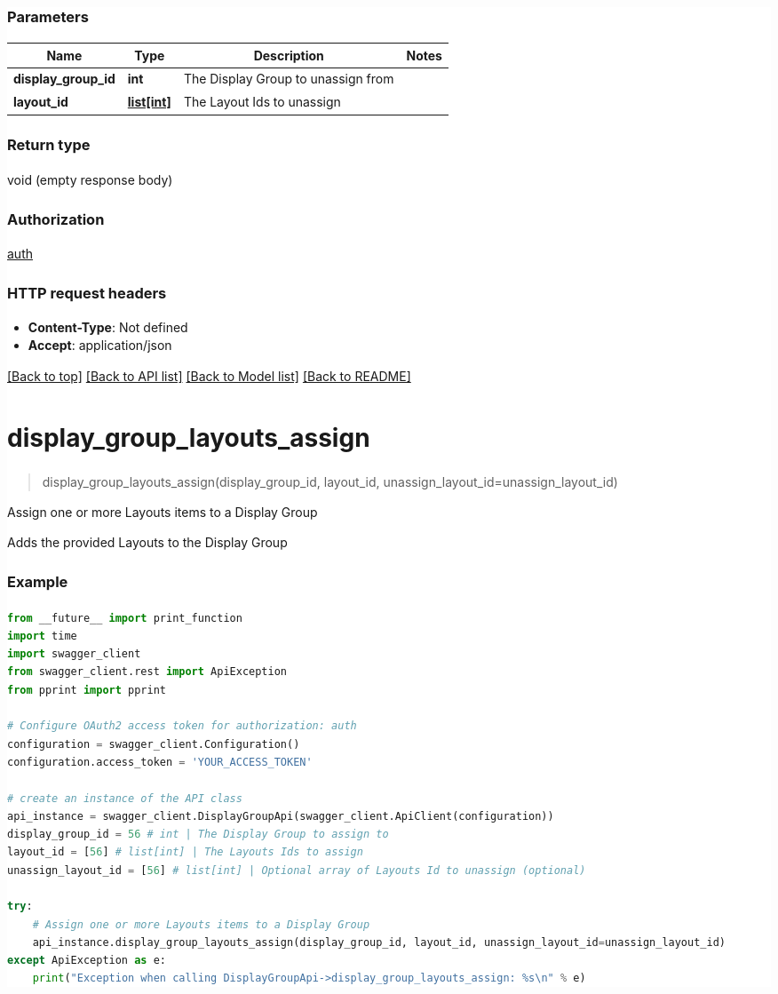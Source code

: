 ### Parameters

Name | Type | Description  | Notes
------------- | ------------- | ------------- | -------------
 **display_group_id** | **int**| The Display Group to unassign from | 
 **layout_id** | [**list[int]**](int.md)| The Layout Ids to unassign | 

### Return type

void (empty response body)

### Authorization

[auth](../README.md#auth)

### HTTP request headers

 - **Content-Type**: Not defined
 - **Accept**: application/json

[[Back to top]](#) [[Back to API list]](../README.md#documentation-for-api-endpoints) [[Back to Model list]](../README.md#documentation-for-models) [[Back to README]](../README.md)

# **display_group_layouts_assign**
> display_group_layouts_assign(display_group_id, layout_id, unassign_layout_id=unassign_layout_id)

Assign one or more Layouts items to a Display Group

Adds the provided Layouts to the Display Group

### Example
```python
from __future__ import print_function
import time
import swagger_client
from swagger_client.rest import ApiException
from pprint import pprint

# Configure OAuth2 access token for authorization: auth
configuration = swagger_client.Configuration()
configuration.access_token = 'YOUR_ACCESS_TOKEN'

# create an instance of the API class
api_instance = swagger_client.DisplayGroupApi(swagger_client.ApiClient(configuration))
display_group_id = 56 # int | The Display Group to assign to
layout_id = [56] # list[int] | The Layouts Ids to assign
unassign_layout_id = [56] # list[int] | Optional array of Layouts Id to unassign (optional)

try:
    # Assign one or more Layouts items to a Display Group
    api_instance.display_group_layouts_assign(display_group_id, layout_id, unassign_layout_id=unassign_layout_id)
except ApiException as e:
    print("Exception when calling DisplayGroupApi->display_group_layouts_assign: %s\n" % e)
```
